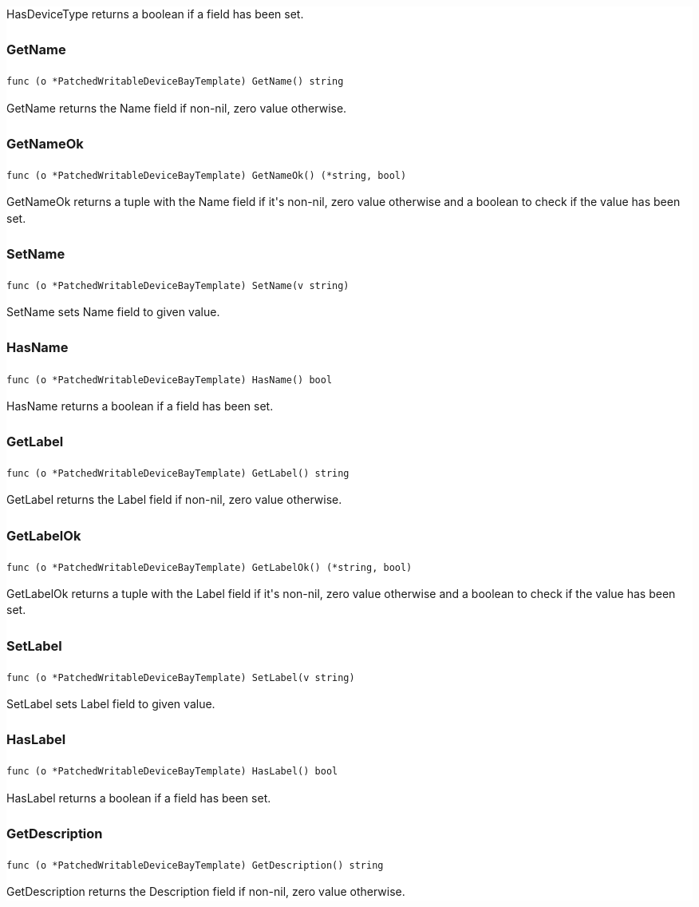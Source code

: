 HasDeviceType returns a boolean if a field has been set.

### GetName

`func (o *PatchedWritableDeviceBayTemplate) GetName() string`

GetName returns the Name field if non-nil, zero value otherwise.

### GetNameOk

`func (o *PatchedWritableDeviceBayTemplate) GetNameOk() (*string, bool)`

GetNameOk returns a tuple with the Name field if it's non-nil, zero value otherwise
and a boolean to check if the value has been set.

### SetName

`func (o *PatchedWritableDeviceBayTemplate) SetName(v string)`

SetName sets Name field to given value.

### HasName

`func (o *PatchedWritableDeviceBayTemplate) HasName() bool`

HasName returns a boolean if a field has been set.

### GetLabel

`func (o *PatchedWritableDeviceBayTemplate) GetLabel() string`

GetLabel returns the Label field if non-nil, zero value otherwise.

### GetLabelOk

`func (o *PatchedWritableDeviceBayTemplate) GetLabelOk() (*string, bool)`

GetLabelOk returns a tuple with the Label field if it's non-nil, zero value otherwise
and a boolean to check if the value has been set.

### SetLabel

`func (o *PatchedWritableDeviceBayTemplate) SetLabel(v string)`

SetLabel sets Label field to given value.

### HasLabel

`func (o *PatchedWritableDeviceBayTemplate) HasLabel() bool`

HasLabel returns a boolean if a field has been set.

### GetDescription

`func (o *PatchedWritableDeviceBayTemplate) GetDescription() string`

GetDescription returns the Description field if non-nil, zero value otherwise.
